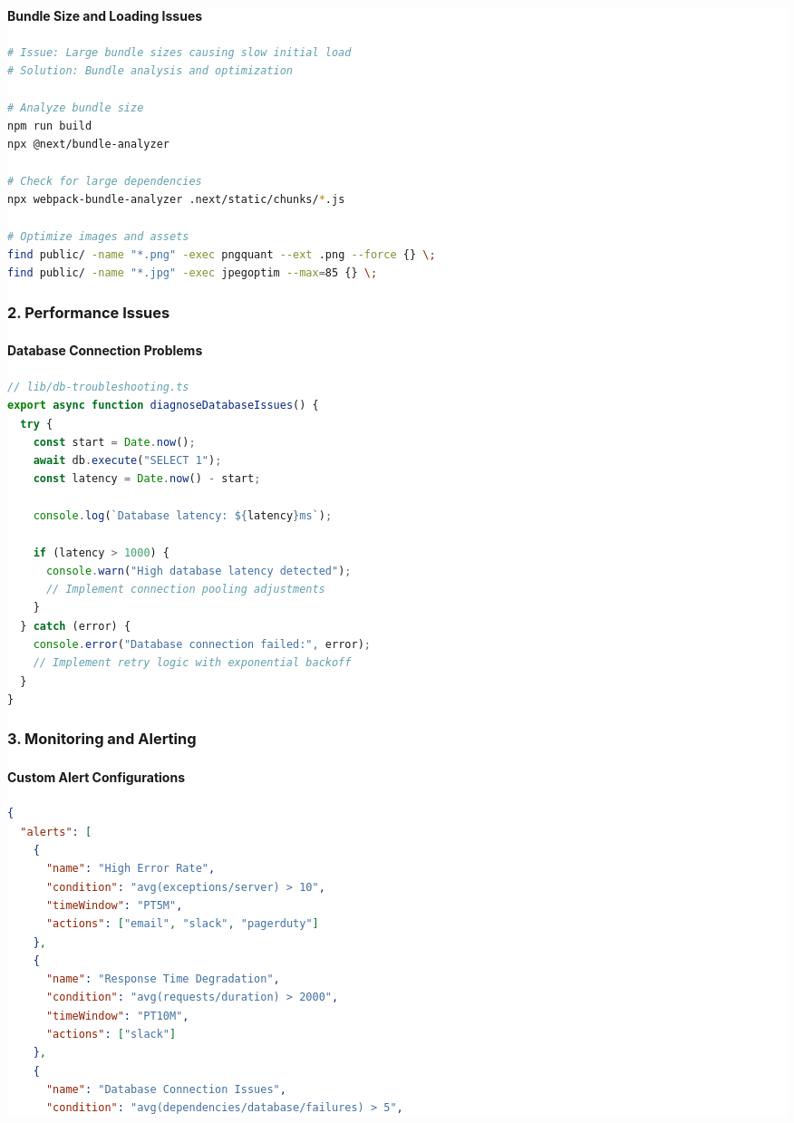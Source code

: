 #### Bundle Size and Loading Issues

```bash
# Issue: Large bundle sizes causing slow initial load
# Solution: Bundle analysis and optimization

# Analyze bundle size
npm run build
npx @next/bundle-analyzer

# Check for large dependencies
npx webpack-bundle-analyzer .next/static/chunks/*.js

# Optimize images and assets
find public/ -name "*.png" -exec pngquant --ext .png --force {} \;
find public/ -name "*.jpg" -exec jpegoptim --max=85 {} \;
```

### 2. Performance Issues

#### Database Connection Problems

```typescript
// lib/db-troubleshooting.ts
export async function diagnoseDatabaseIssues() {
  try {
    const start = Date.now();
    await db.execute("SELECT 1");
    const latency = Date.now() - start;

    console.log(`Database latency: ${latency}ms`);

    if (latency > 1000) {
      console.warn("High database latency detected");
      // Implement connection pooling adjustments
    }
  } catch (error) {
    console.error("Database connection failed:", error);
    // Implement retry logic with exponential backoff
  }
}
```

### 3. Monitoring and Alerting

#### Custom Alert Configurations

```json
{
  "alerts": [
    {
      "name": "High Error Rate",
      "condition": "avg(exceptions/server) > 10",
      "timeWindow": "PT5M",
      "actions": ["email", "slack", "pagerduty"]
    },
    {
      "name": "Response Time Degradation",
      "condition": "avg(requests/duration) > 2000",
      "timeWindow": "PT10M",
      "actions": ["slack"]
    },
    {
      "name": "Database Connection Issues",
      "condition": "avg(dependencies/database/failures) > 5",
```